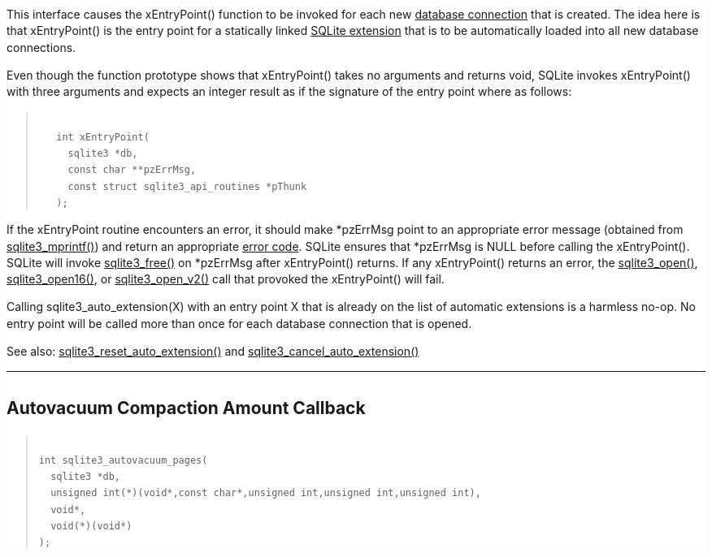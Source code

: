 This interface causes the xEntryPoint() function to be invoked for
each new [database connection](#sqlite3) that is created. The idea here is that
xEntryPoint() is the entry point for a statically linked [SQLite extension](loadext.html)
that is to be automatically loaded into all new database connections.


Even though the function prototype shows that xEntryPoint() takes
no arguments and returns void, SQLite invokes xEntryPoint() with three
arguments and expects an integer result as if the signature of the
entry point where as follows:



> ```
> 
>    int xEntryPoint(
>      sqlite3 *db,
>      const char **pzErrMsg,
>      const struct sqlite3_api_routines *pThunk
>    );
> 
> ```




If the xEntryPoint routine encounters an error, it should make \*pzErrMsg
point to an appropriate error message (obtained from [sqlite3\_mprintf()](#sqlite3_mprintf))
and return an appropriate [error code](rescode.html). SQLite ensures that \*pzErrMsg
is NULL before calling the xEntryPoint(). SQLite will invoke
[sqlite3\_free()](#sqlite3_free) on \*pzErrMsg after xEntryPoint() returns. If any
xEntryPoint() returns an error, the [sqlite3\_open()](#sqlite3_open), [sqlite3\_open16()](#sqlite3_open),
or [sqlite3\_open\_v2()](#sqlite3_open) call that provoked the xEntryPoint() will fail.


Calling sqlite3\_auto\_extension(X) with an entry point X that is already
on the list of automatic extensions is a harmless no\-op. No entry point
will be called more than once for each database connection that is opened.


See also: [sqlite3\_reset\_auto\_extension()](#sqlite3_reset_auto_extension)
and [sqlite3\_cancel\_auto\_extension()](#sqlite3_cancel_auto_extension)




---


## Autovacuum Compaction Amount Callback




> ```
> 
> int sqlite3_autovacuum_pages(
>   sqlite3 *db,
>   unsigned int(*)(void*,const char*,unsigned int,unsigned int,unsigned int),
>   void*,
>   void(*)(void*)
> );
> 
> ```
